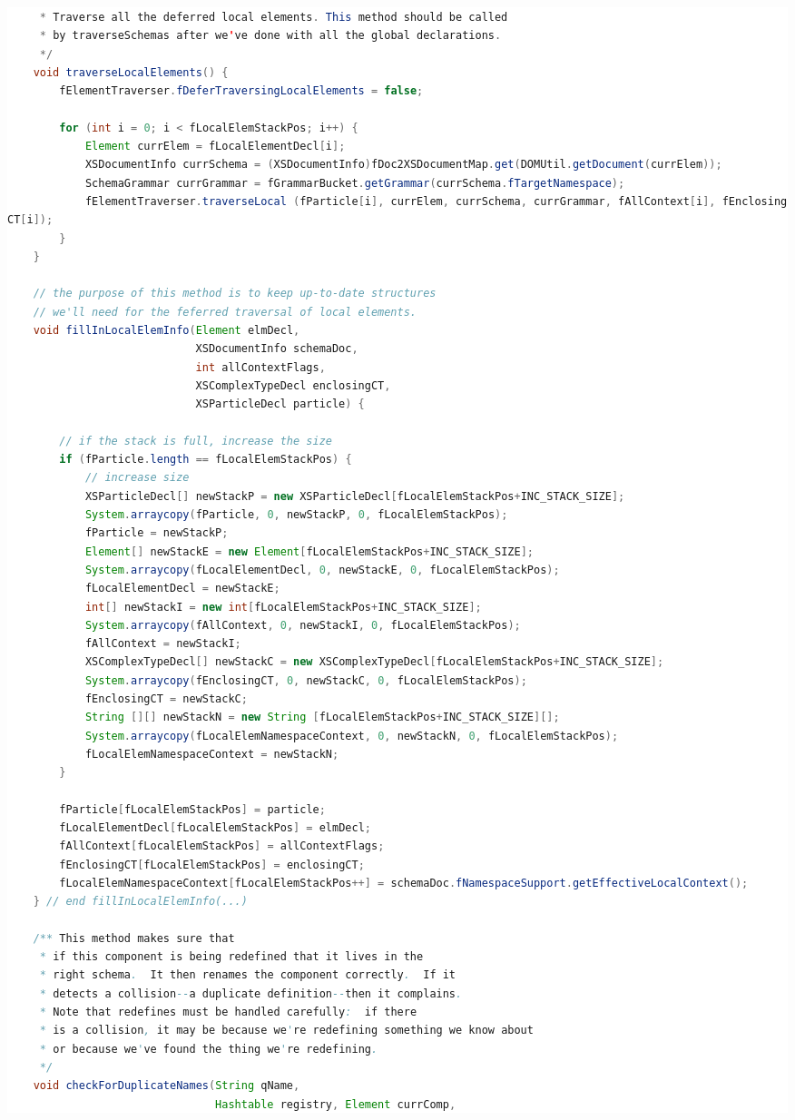 ```java
     * Traverse all the deferred local elements. This method should be called
     * by traverseSchemas after we've done with all the global declarations.
     */
    void traverseLocalElements() {
        fElementTraverser.fDeferTraversingLocalElements = false;

        for (int i = 0; i < fLocalElemStackPos; i++) {
            Element currElem = fLocalElementDecl[i];
            XSDocumentInfo currSchema = (XSDocumentInfo)fDoc2XSDocumentMap.get(DOMUtil.getDocument(currElem));
            SchemaGrammar currGrammar = fGrammarBucket.getGrammar(currSchema.fTargetNamespace);
            fElementTraverser.traverseLocal (fParticle[i], currElem, currSchema, currGrammar, fAllContext[i], fEnclosingCT[i]);
        }
    }

    // the purpose of this method is to keep up-to-date structures
    // we'll need for the feferred traversal of local elements.
    void fillInLocalElemInfo(Element elmDecl,
                             XSDocumentInfo schemaDoc,
                             int allContextFlags,
                             XSComplexTypeDecl enclosingCT,
                             XSParticleDecl particle) {

        // if the stack is full, increase the size
        if (fParticle.length == fLocalElemStackPos) {
            // increase size
            XSParticleDecl[] newStackP = new XSParticleDecl[fLocalElemStackPos+INC_STACK_SIZE];
            System.arraycopy(fParticle, 0, newStackP, 0, fLocalElemStackPos);
            fParticle = newStackP;
            Element[] newStackE = new Element[fLocalElemStackPos+INC_STACK_SIZE];
            System.arraycopy(fLocalElementDecl, 0, newStackE, 0, fLocalElemStackPos);
            fLocalElementDecl = newStackE;
            int[] newStackI = new int[fLocalElemStackPos+INC_STACK_SIZE];
            System.arraycopy(fAllContext, 0, newStackI, 0, fLocalElemStackPos);
            fAllContext = newStackI;
            XSComplexTypeDecl[] newStackC = new XSComplexTypeDecl[fLocalElemStackPos+INC_STACK_SIZE];
            System.arraycopy(fEnclosingCT, 0, newStackC, 0, fLocalElemStackPos);
            fEnclosingCT = newStackC;
            String [][] newStackN = new String [fLocalElemStackPos+INC_STACK_SIZE][];
            System.arraycopy(fLocalElemNamespaceContext, 0, newStackN, 0, fLocalElemStackPos);
            fLocalElemNamespaceContext = newStackN;
        }

        fParticle[fLocalElemStackPos] = particle;
        fLocalElementDecl[fLocalElemStackPos] = elmDecl;
        fAllContext[fLocalElemStackPos] = allContextFlags;
        fEnclosingCT[fLocalElemStackPos] = enclosingCT;
        fLocalElemNamespaceContext[fLocalElemStackPos++] = schemaDoc.fNamespaceSupport.getEffectiveLocalContext();
    } // end fillInLocalElemInfo(...)

    /** This method makes sure that
     * if this component is being redefined that it lives in the
     * right schema.  It then renames the component correctly.  If it
     * detects a collision--a duplicate definition--then it complains.
     * Note that redefines must be handled carefully:  if there
     * is a collision, it may be because we're redefining something we know about
     * or because we've found the thing we're redefining.
     */
    void checkForDuplicateNames(String qName,
                                Hashtable registry, Element currComp,
```